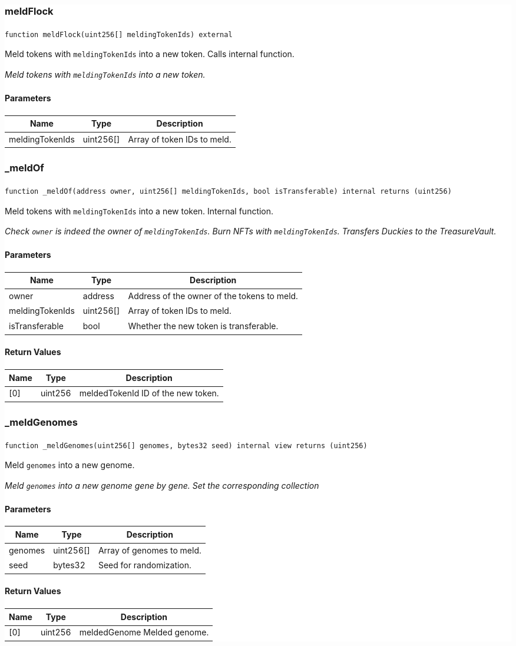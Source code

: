 ### meldFlock

```solidity
function meldFlock(uint256[] meldingTokenIds) external
```

Meld tokens with `meldingTokenIds` into a new token. Calls internal function.

_Meld tokens with `meldingTokenIds` into a new token._

#### Parameters

| Name | Type | Description |
| ---- | ---- | ----------- |
| meldingTokenIds | uint256[] | Array of token IDs to meld. |

### _meldOf

```solidity
function _meldOf(address owner, uint256[] meldingTokenIds, bool isTransferable) internal returns (uint256)
```

Meld tokens with `meldingTokenIds` into a new token. Internal function.

_Check `owner` is indeed the owner of `meldingTokenIds`. Burn NFTs with `meldingTokenIds`. Transfers Duckies to the TreasureVault._

#### Parameters

| Name | Type | Description |
| ---- | ---- | ----------- |
| owner | address | Address of the owner of the tokens to meld. |
| meldingTokenIds | uint256[] | Array of token IDs to meld. |
| isTransferable | bool | Whether the new token is transferable. |

#### Return Values

| Name | Type | Description |
| ---- | ---- | ----------- |
| [0] | uint256 | meldedTokenId ID of the new token. |

### _meldGenomes

```solidity
function _meldGenomes(uint256[] genomes, bytes32 seed) internal view returns (uint256)
```

Meld `genomes` into a new genome.

_Meld `genomes` into a new genome gene by gene. Set the corresponding collection_

#### Parameters

| Name | Type | Description |
| ---- | ---- | ----------- |
| genomes | uint256[] | Array of genomes to meld. |
| seed | bytes32 | Seed for randomization. |

#### Return Values

| Name | Type | Description |
| ---- | ---- | ----------- |
| [0] | uint256 | meldedGenome Melded genome. |

